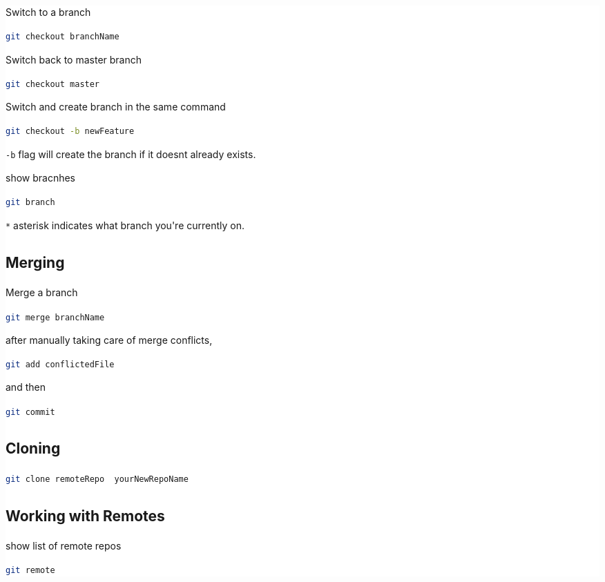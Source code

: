 Switch to a branch  

```bash
git checkout branchName
```

Switch back to master branch  

```bash
git checkout master
```

Switch and create branch in the same command  

```bash
git checkout -b newFeature
```

`-b` flag will create the branch if it doesnt already exists. 

show bracnhes  

```bash
git branch
```

`*` asterisk indicates what branch you're currently on.

Merging
---
Merge a branch  

```bash
git merge branchName
``` 

after manually taking care of merge conflicts,

```bash
git add conflictedFile
``` 

and then

```bash
git commit
``` 

Cloning
---

```bash
git clone remoteRepo  yourNewRepoName
``` 

Working with Remotes  
---

show list of remote repos  

```bash
git remote
``` 

